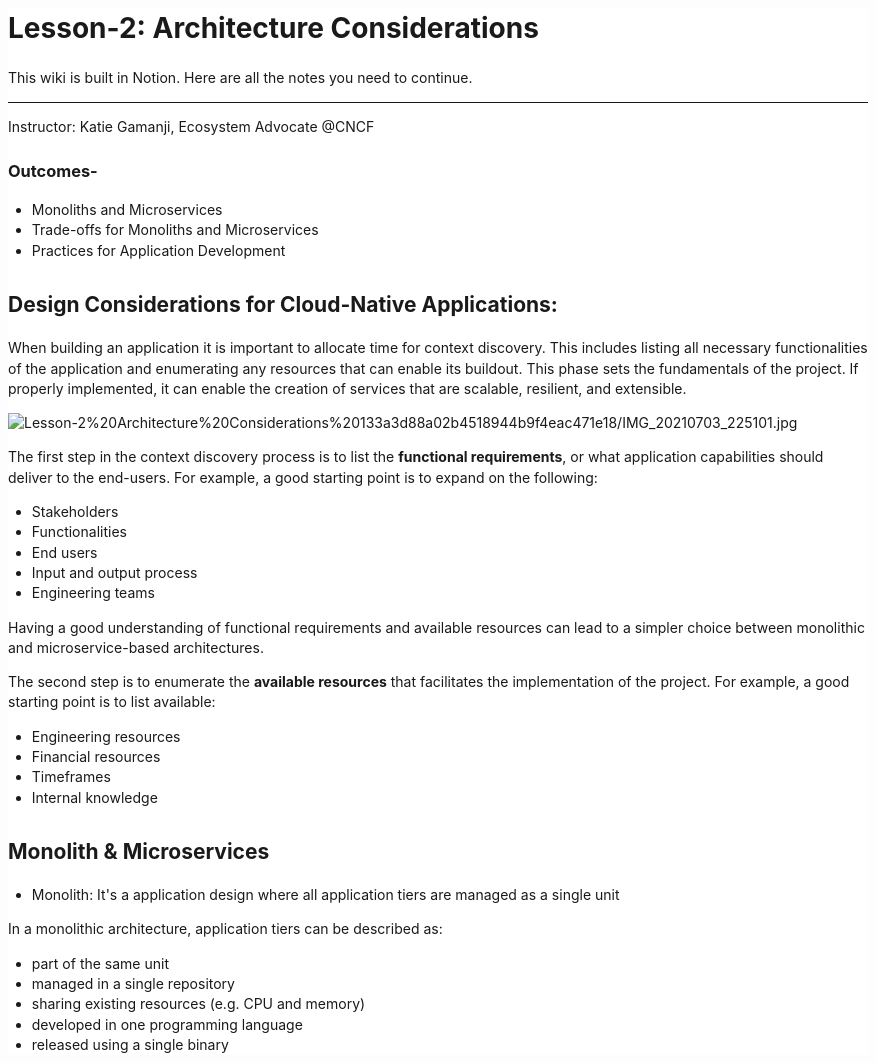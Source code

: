 # Lesson-2: Architecture Considerations

This wiki is built in Notion. Here are all the notes you need to continue.

---

Instructor: Katie Gamanji, Ecosystem Advocate  @CNCF

### Outcomes-

- Monoliths and Microservices
- Trade-offs for Monoliths and Microservices
- Practices for Application Development

## Design Considerations for Cloud-Native Applications:

When building an application it is important to allocate time for context discovery. This includes listing all necessary functionalities of the application and enumerating any resources that can enable its buildout. This phase sets the fundamentals of the project. If properly implemented, it can enable the creation of services that are scalable, resilient, and extensible.

![Lesson-2%20Architecture%20Considerations%20133a3d88a02b4518944b9f4eac471e18/IMG_20210703_225101.jpg](Lesson-2%20Architecture%20Considerations%20133a3d88a02b4518944b9f4eac471e18/IMG_20210703_225101.jpg)

The first step in the context discovery process is to list the **functional requirements**, or what application capabilities should deliver to the end-users. For example, a good starting point is to expand on the following:

- Stakeholders
- Functionalities
- End users
- Input and output process
- Engineering teams

Having a good understanding of functional requirements and available resources can lead to a simpler choice between monolithic and microservice-based architectures.

The second step is to enumerate the **available resources** that facilitates the implementation of the project. For example, a good starting point is to list available:

- Engineering resources
- Financial resources
- Timeframes
- Internal knowledge

## Monolith & Microservices

- Monolith: It's  a application design where all application tiers are managed as a single unit

In a monolithic architecture, application tiers can be described as:

- part of the same unit
- managed in a single repository
- sharing existing resources (e.g. CPU and memory)
- developed in one programming language
- released using a single binary
